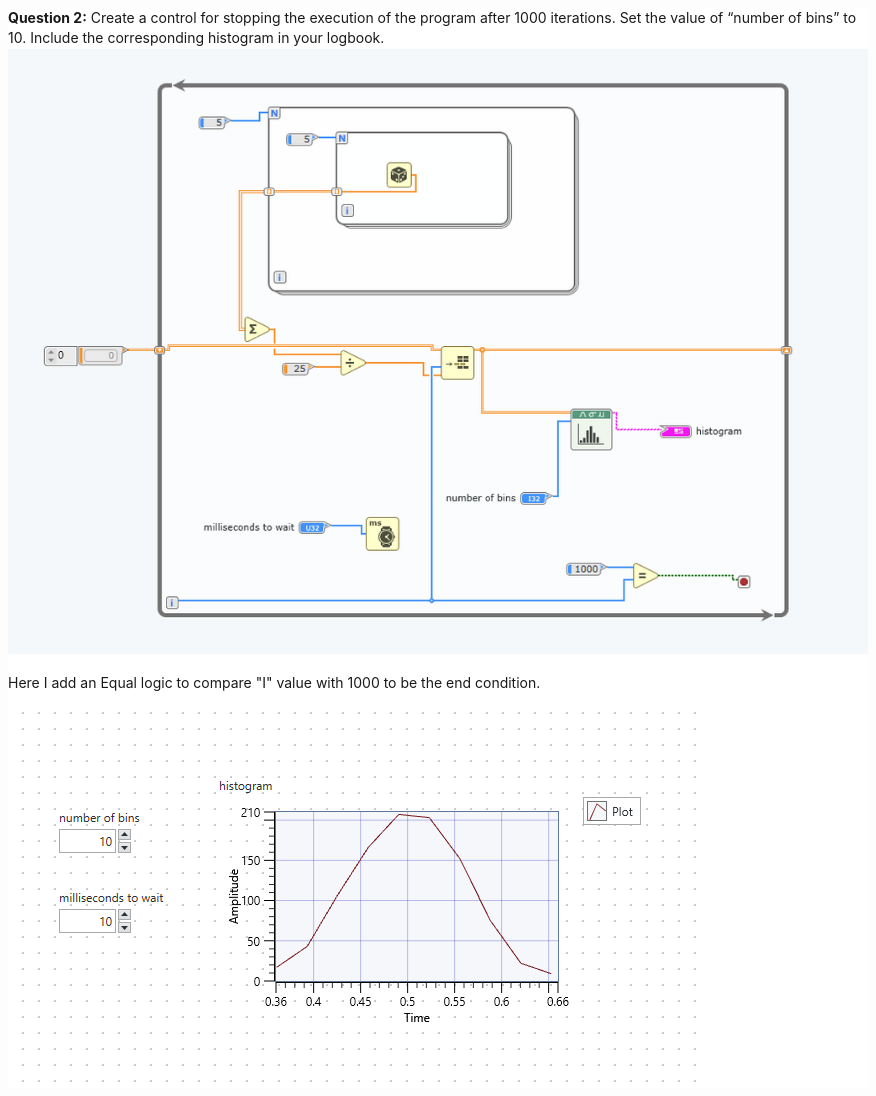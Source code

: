 __Question 2:__ Create a control for stopping the execution of the program after 1000 iterations. Set the value of “number of bins” to 10. Include the corresponding histogram in your logbook.  
![l1e2q21](./images/GetImage%20(3).png)

Here I add an Equal logic to compare "I" value with 1000 to be the end condition. 

![l1e2q22](./images/GetImage%20(4).png)

